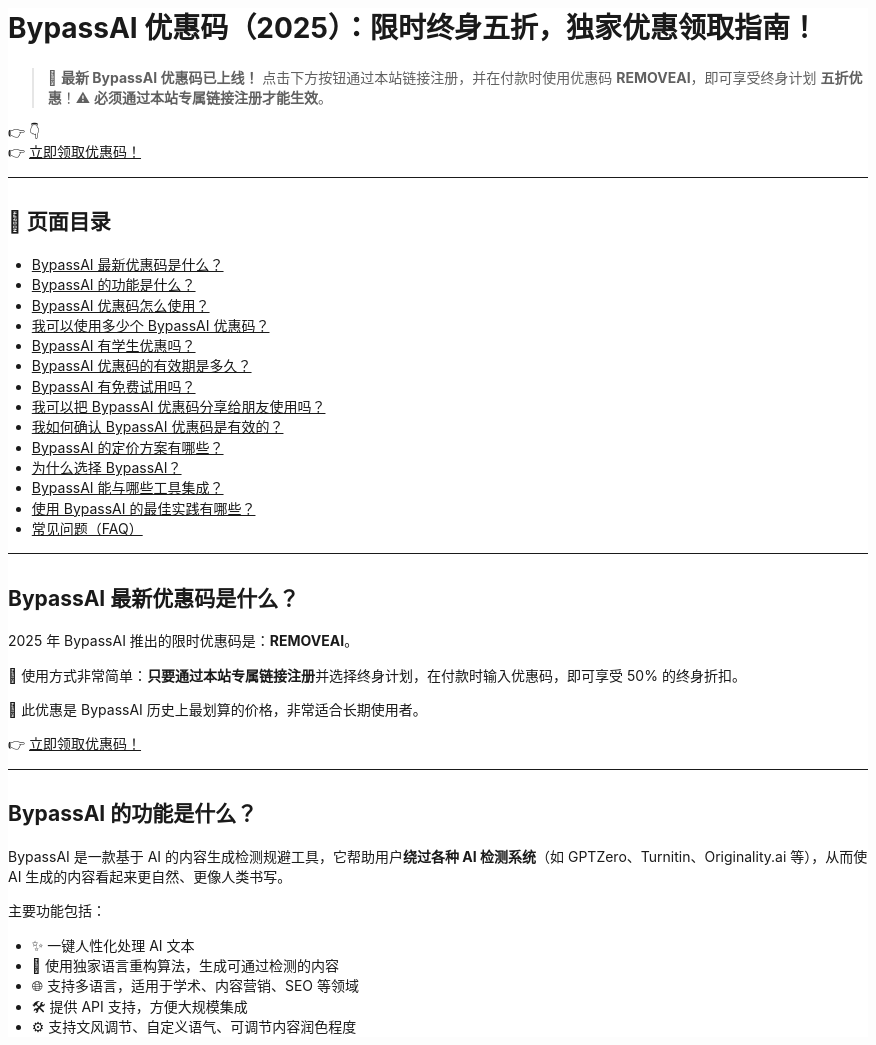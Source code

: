 # BypassAI 优惠码（2025）：限时终身五折，独家优惠领取指南！

> 🎁 **最新 BypassAI 优惠码已上线！** 点击下方按钮通过本站链接注册，并在付款时使用优惠码 **REMOVEAI**，即可享受终身计划 **五折优惠**！⚠️ **必须通过本站专属链接注册才能生效**。

👉 👇  
👉 [立即领取优惠码！](https://bit.ly/4ceKJoJ)

---

## 📌 页面目录
- [BypassAI 最新优惠码是什么？](#bypassai-最新优惠码是什么)
- [BypassAI 的功能是什么？](#bypassai-的功能是什么)
- [BypassAI 优惠码怎么使用？](#bypassai-优惠码怎么使用)
- [我可以使用多少个 BypassAI 优惠码？](#我可以使用多少个-bypassai-优惠码)
- [BypassAI 有学生优惠吗？](#bypassai-有学生优惠吗)
- [BypassAI 优惠码的有效期是多久？](#bypassai-优惠码的有效期是多久)
- [BypassAI 有免费试用吗？](#bypassai-有免费试用吗)
- [我可以把 BypassAI 优惠码分享给朋友使用吗？](#我可以把-bypassai-优惠码分享给朋友使用吗)
- [我如何确认 BypassAI 优惠码是有效的？](#我如何确认-bypassai-优惠码是有效的)
- [BypassAI 的定价方案有哪些？](#bypassai-的定价方案有哪些)
- [为什么选择 BypassAI？](#为什么选择-bypassai)
- [BypassAI 能与哪些工具集成？](#bypassai-能与哪些工具集成)
- [使用 BypassAI 的最佳实践有哪些？](#使用-bypassai-的最佳实践有哪些)
- [常见问题（FAQ）](#常见问题faq)

---

## BypassAI 最新优惠码是什么？

2025 年 BypassAI 推出的限时优惠码是：**REMOVEAI**。

📌 使用方式非常简单：**只要通过本站专属链接注册**并选择终身计划，在付款时输入优惠码，即可享受 50% 的终身折扣。

🎉 此优惠是 BypassAI 历史上最划算的价格，非常适合长期使用者。

👉 [立即领取优惠码！](https://bit.ly/4ceKJoJ)

---

## BypassAI 的功能是什么？

BypassAI 是一款基于 AI 的内容生成检测规避工具，它帮助用户**绕过各种 AI 检测系统**（如 GPTZero、Turnitin、Originality.ai 等），从而使 AI 生成的内容看起来更自然、更像人类书写。

主要功能包括：
- ✨ 一键人性化处理 AI 文本
- 🧠 使用独家语言重构算法，生成可通过检测的内容
- 🌐 支持多语言，适用于学术、内容营销、SEO 等领域
- 🛠 提供 API 支持，方便大规模集成
- ⚙️ 支持文风调节、自定义语气、可调节内容润色程度
